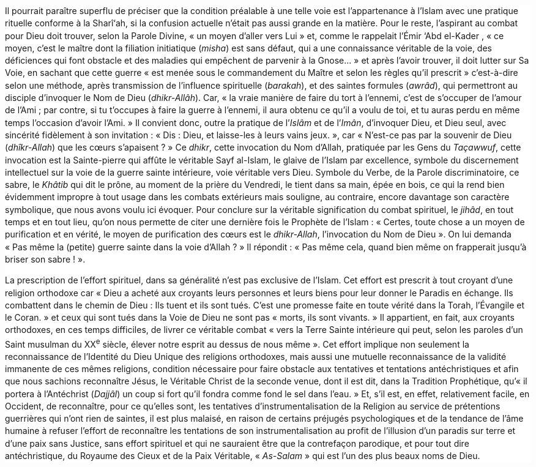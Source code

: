 Il pourrait paraître superflu de préciser que la condition préalable à une telle voie est l’appartenance à l’Islam avec une pratique rituelle conforme à la Sharî‘ah, si la confusion actuelle n’était pas aussi grande en la matière. Pour le reste, l’aspirant au combat pour Dieu doit trouver, selon la Parole Divine, «&nbsp;un moyen d’aller vers Lui&nbsp;» et, comme le rappelait l’Émir ‘Abd el-Kader , «&nbsp;ce moyen, c’est le maître dont la filiation initiatique (*misha*) est sans défaut, qui a une connaissance véritable de la voie, des déficiences qui font obstacle et des maladies qui empêchent de parvenir à la Gnose...&nbsp;» et après l’avoir trouver, il doit lutter sur Sa Voie, en sachant que cette guerre «&nbsp;est menée sous le commandement du Maître et selon les règles qu’il prescrit&nbsp;» c’est-à-dire selon une méthode, après transmission de l’influence spirituelle (*barakah*), et des saintes formules (*awrâd*), qui permettront au disciple d’invoquer le Nom de Dieu (*dhikr-Allâh*). Car, «&nbsp;la vraie manière de faire du tort à l’ennemi, c’est de s’occuper de l’amour de l’Ami&nbsp;; par contre, si tu t’occupes à faire la guerre à l’ennemi, il aura obtenu ce qu’il a voulu de toi, et tu auras perdu en même temps l’occasion d’avoir l’Ami.&nbsp;» Il convient donc, outre la pratique de l’*Islâm* et de l’*Imân*, d’invoquer Dieu, et Dieu seul, avec sincérité fidèlement à son invitation&nbsp;: « Dis&nbsp;:  Dieu, et laisse-les à leurs vains jeux.&nbsp;», car «&nbsp;N’est-ce pas par la souvenir de Dieu (*dhîkr-Allah*) que les cœurs s’apaisent&nbsp;?&nbsp;» Ce *dhikr*, cette invocation du Nom d’Allah, pratiquée par les Gens du *Taçawwuf*, cette invocation est la Sainte-pierre qui affûte le véritable Sayf al-Islam, le glaive de l’Islam par excellence, symbole du discernement intellectuel sur la voie de la guerre sainte intérieure, voie véritable vers Dieu. Symbole du Verbe, de la Parole discriminatoire, ce sabre, le *Khâtib* qui dit le prône, au moment de la prière du Vendredi, le tient dans sa main, épée en bois, ce qui la rend bien évidemment impropre à tout usage dans les combats extérieurs mais souligne, au contraire, encore davantage son caractère symbolique, que nous avons voulu ici évoquer. Pour conclure sur la véritable signification du combat spirituel, le *jihâd*, en tout temps et en tout lieu, qu’on nous permette de citer une dernière fois le Prophète de l’Islam&nbsp;: «&nbsp;Certes, toute chose a un moyen de purification et en vérité, le moyen de purification des cœurs est le *dhikr-Allah*, l’invocation du Nom de Dieu&nbsp;». On lui demanda «&nbsp;Pas même la (petite) guerre sainte dans la voie d’Allah&nbsp;?&nbsp;» Il répondit&nbsp;: «&nbsp;Pas même cela, quand bien même on frapperait jusqu’à briser son sabre&nbsp;!&nbsp;». 

La prescription de l’effort spirituel, dans sa généralité n’est pas exclusive de l’Islam. Cet effort est prescrit à tout croyant d’une religion orthodoxe car «&nbsp;Dieu a acheté aux croyants leurs personnes et leurs biens pour leur donner le Paradis en échange. Ils combattent dans le chemin de Dieu&nbsp;: Ils tuent et ils sont tués. C’est une promesse faite en toute vérité dans la Torah, l’Évangile et le Coran.&nbsp;»  et  ceux qui sont tués dans la Voie de Dieu ne sont pas «&nbsp;morts, ils sont vivants.&nbsp;» Il appartient, en fait, aux croyants orthodoxes, en ces temps difficiles, de livrer ce véritable combat «&nbsp;vers la Terre Sainte intérieure qui peut, selon les paroles d’un Saint musulman du XX<sup>e</sup> siècle, élever notre esprit au dessus de nous même&nbsp;». Cet effort implique non seulement la reconnaissance de l’Identité du Dieu Unique des religions orthodoxes, mais aussi une mutuelle reconnaissance de la validité immanente de ces mêmes religions, condition nécessaire pour faire obstacle aux tentatives et tentations antéchristiques et afin que nous sachions reconnaître Jésus, le Véritable Christ de la seconde venue, dont il est dit, dans la Tradition Prophétique, qu’«&nbsp;il portera à l’Antéchrist (*Dajjâl*) un coup si fort qu’il fondra comme fond le sel dans l’eau.&nbsp;» Et, s’il est, en effet, relativement facile, en Occident, de reconnaître, pour ce qu’elles sont, les tentatives d’instrumentalisation de la Religion au service de prétentions guerrières qui n’ont rien de saintes, il est plus malaisé, en raison de certains préjugés psychologiques et de la tendance de l’âme humaine à refuser l’effort de reconnaître les tentations de son instrumentalisation au profit de l’illusion d’un paradis sur terre et d’une paix sans Justice, sans effort spirituel et qui ne sauraient être que la contrefaçon parodique, et pour tout dire antéchristique, du Royaume des Cieux et de la Paix Véritable, «&nbsp;*As-Salam*&nbsp;» qui est l’un des plus beaux noms de Dieu.